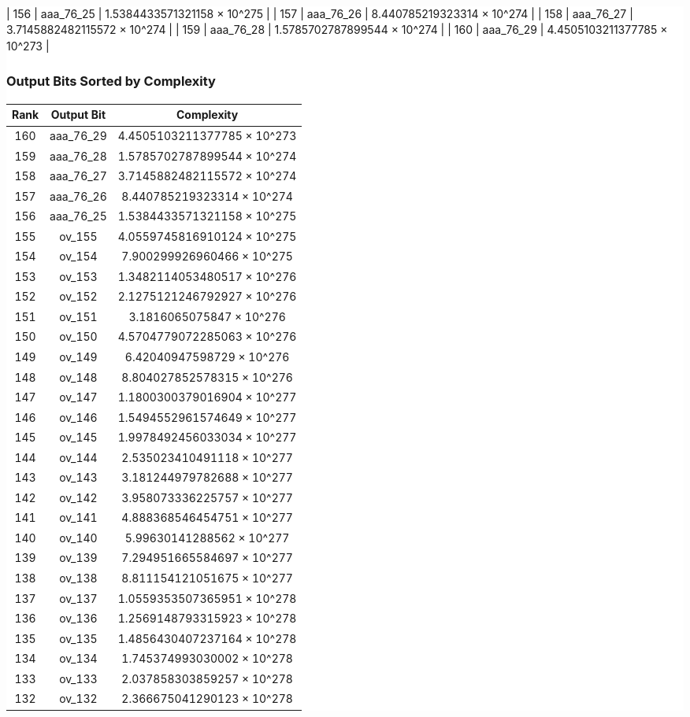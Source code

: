 | 156 | aaa_76_25 | 1.5384433571321158 × 10^275 |
| 157 | aaa_76_26 | 8.440785219323314 × 10^274 |
| 158 | aaa_76_27 | 3.7145882482115572 × 10^274 |
| 159 | aaa_76_28 | 1.5785702787899544 × 10^274 |
| 160 | aaa_76_29 | 4.4505103211377785 × 10^273 |

### Output Bits Sorted by Complexity

| Rank | Output Bit | Complexity |
|:----:|:----------:|:----------:|
| 160 | aaa_76_29 | 4.4505103211377785 × 10^273 |
| 159 | aaa_76_28 | 1.5785702787899544 × 10^274 |
| 158 | aaa_76_27 | 3.7145882482115572 × 10^274 |
| 157 | aaa_76_26 | 8.440785219323314 × 10^274 |
| 156 | aaa_76_25 | 1.5384433571321158 × 10^275 |
| 155 | ov_155 | 4.0559745816910124 × 10^275 |
| 154 | ov_154 | 7.900299926960466 × 10^275 |
| 153 | ov_153 | 1.3482114053480517 × 10^276 |
| 152 | ov_152 | 2.1275121246792927 × 10^276 |
| 151 | ov_151 | 3.1816065075847 × 10^276 |
| 150 | ov_150 | 4.5704779072285063 × 10^276 |
| 149 | ov_149 | 6.42040947598729 × 10^276 |
| 148 | ov_148 | 8.804027852578315 × 10^276 |
| 147 | ov_147 | 1.1800300379016904 × 10^277 |
| 146 | ov_146 | 1.5494552961574649 × 10^277 |
| 145 | ov_145 | 1.9978492456033034 × 10^277 |
| 144 | ov_144 | 2.535023410491118 × 10^277 |
| 143 | ov_143 | 3.181244979782688 × 10^277 |
| 142 | ov_142 | 3.958073336225757 × 10^277 |
| 141 | ov_141 | 4.888368546454751 × 10^277 |
| 140 | ov_140 | 5.99630141288562 × 10^277 |
| 139 | ov_139 | 7.294951665584697 × 10^277 |
| 138 | ov_138 | 8.811154121051675 × 10^277 |
| 137 | ov_137 | 1.0559353507365951 × 10^278 |
| 136 | ov_136 | 1.2569148793315923 × 10^278 |
| 135 | ov_135 | 1.4856430407237164 × 10^278 |
| 134 | ov_134 | 1.745374993030002 × 10^278 |
| 133 | ov_133 | 2.037858303859257 × 10^278 |
| 132 | ov_132 | 2.366675041290123 × 10^278 |
